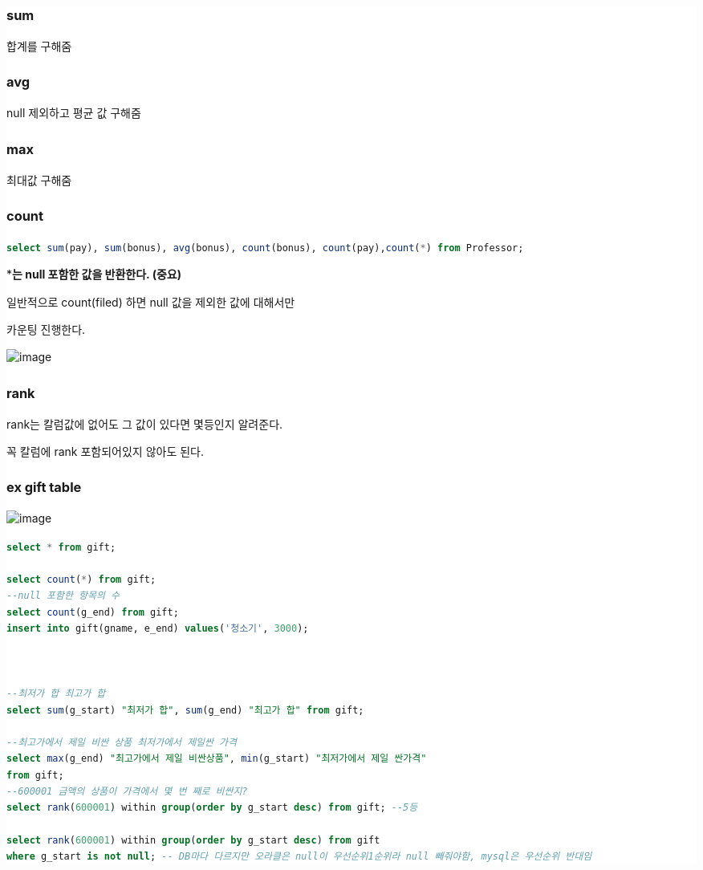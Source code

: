 ### sum

합계를 구해줌



### avg

null 제외하고 평균 값 구해줌



### max

최대값 구해줌



### count

```sql
select sum(pay), sum(bonus), avg(bonus), count(bonus), count(pay),count(*) from Professor;
```

***는 null 포함한 값을 반환한다. (중요)**

일반적으로 count(filed) 하면 null 값을 제외한 값에 대해서만 

카운팅 진행한다.

![image](https://user-images.githubusercontent.com/65274952/128649948-a9951ad4-2e18-4fb7-9056-6aee0c5d90ea.png)

### rank

rank는 칼럼값에 없어도 그 값이 있다면 몇등인지 알려준다.

꼭 칼럼에 rank 포함되어있지 않아도 된다.



### ex gift table

![image](https://user-images.githubusercontent.com/65274952/128650073-5a27fe88-958e-403a-99eb-a8613fc4a006.png)





```sql
select * from gift;

select count(*) from gift;
--null 포함한 항목의 수
select count(g_end) from gift;
insert into gift(gname, e_end) values('청소기', 3000);



--최저가 합 최고가 합
select sum(g_start) "최저가 합", sum(g_end) "최고가 합" from gift;

--최고가에서 제일 비싼 상품 최저가에서 제일싼 가격
select max(g_end) "최고가에서 제일 비싼상품", min(g_start) "최저가에서 제일 싼가격" 
from gift;
--600001 금액의 상품이 가격에서 몇 번 째로 비싼지?
select rank(600001) within group(order by g_start desc) from gift; --5등

select rank(600001) within group(order by g_start desc) from gift
where g_start is not null; -- DB마다 다르지만 오라클은 null이 우선순위1순위라 null 빼줘야함, mysql은 우선순위 반대임
```
